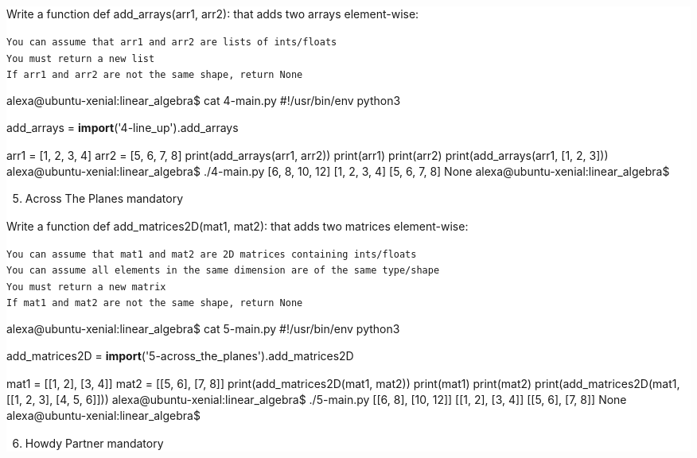 Write a function def add_arrays(arr1, arr2): that adds two arrays element-wise:

    You can assume that arr1 and arr2 are lists of ints/floats
    You must return a new list
    If arr1 and arr2 are not the same shape, return None

alexa@ubuntu-xenial:linear_algebra$ cat 4-main.py
#!/usr/bin/env python3

add_arrays = __import__('4-line_up').add_arrays

arr1 = [1, 2, 3, 4]
arr2 = [5, 6, 7, 8]
print(add_arrays(arr1, arr2))
print(arr1)
print(arr2)
print(add_arrays(arr1, [1, 2, 3]))
alexa@ubuntu-xenial:linear_algebra$ ./4-main.py
[6, 8, 10, 12]
[1, 2, 3, 4]
[5, 6, 7, 8]
None
alexa@ubuntu-xenial:linear_algebra$


5. Across The Planes
mandatory

Write a function def add_matrices2D(mat1, mat2): that adds two matrices element-wise:

    You can assume that mat1 and mat2 are 2D matrices containing ints/floats
    You can assume all elements in the same dimension are of the same type/shape
    You must return a new matrix
    If mat1 and mat2 are not the same shape, return None

alexa@ubuntu-xenial:linear_algebra$ cat 5-main.py
#!/usr/bin/env python3

add_matrices2D = __import__('5-across_the_planes').add_matrices2D

mat1 = [[1, 2], [3, 4]]
mat2 = [[5, 6], [7, 8]]
print(add_matrices2D(mat1, mat2))
print(mat1)
print(mat2)
print(add_matrices2D(mat1, [[1, 2, 3], [4, 5, 6]]))
alexa@ubuntu-xenial:linear_algebra$ ./5-main.py
[[6, 8], [10, 12]]
[[1, 2], [3, 4]]
[[5, 6], [7, 8]]
None
alexa@ubuntu-xenial:linear_algebra$



6. Howdy Partner
mandatory
